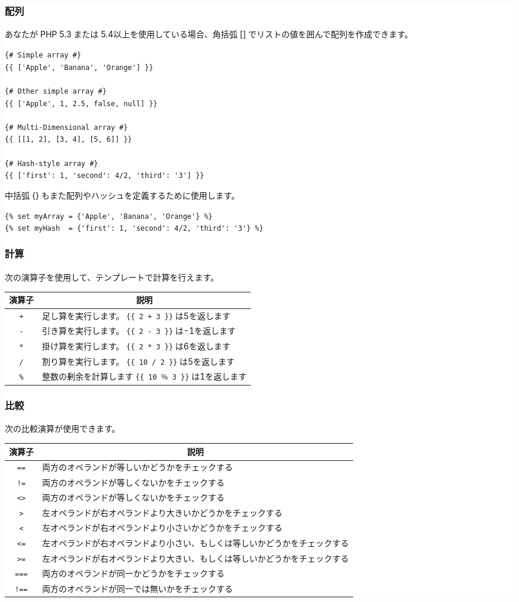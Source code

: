 <a name='expressions-arrays'></a>

### 配列

あなたが PHP 5.3 または 5.4以上を使用している場合、角括弧 [] でリストの値を囲んで配列を作成できます。

```twig
{# Simple array #}
{{ ['Apple', 'Banana', 'Orange'] }}

{# Other simple array #}
{{ ['Apple', 1, 2.5, false, null] }}

{# Multi-Dimensional array #}
{{ [[1, 2], [3, 4], [5, 6]] }}

{# Hash-style array #}
{{ ['first': 1, 'second': 4/2, 'third': '3'] }}
```

中括弧 {} もまた配列やハッシュを定義するために使用します。

```twig
{% set myArray = {'Apple', 'Banana', 'Orange'} %}
{% set myHash  = {'first': 1, 'second': 4/2, 'third': '3'} %}
```

<a name='expressions-math'></a>

### 計算

次の演算子を使用して、テンプレートで計算を行えます。

| 演算子 | 説明                                 |
|:---:| ---------------------------------- |
| `+` | 足し算を実行します。 `{{ 2 + 3 }}` は5を返します   |
| `-` | 引き算を実行します。 `{{ 2 - 3 }}` は-1を返します  |
| `*` | 掛け算を実行します。 `{{ 2 * 3 }}` は6を返します   |
| `/` | 割り算を実行します。 `{{ 10 / 2 }}` は5を返します  |
| `%` | 整数の剰余を計算します `{{ 10 ％ 3 }}` は1を返します |

<a name='expressions-comparisons'></a>

### 比較

次の比較演算が使用できます。

|    演算子     | 説明                                    |
|:----------:| ------------------------------------- |
|    `==`    | 両方のオペランドが等しいかどうかをチェックする               |
|    `!=`    | 両方のオペランドが等しくないかをチェックする                |
| `<>` | 両方のオペランドが等しくないかをチェックする                |
|   `>`   | 左オペランドが右オペランドより大きいかどうかをチェックする         |
|   `<`   | 左オペランドが右オペランドより小さいかどうかをチェックする         |
|  `<=`   | 左オペランドが右オペランドより小さい、もしくは等しいかどうかをチェックする |
|  `>=`   | 左オペランドが右オペランドより大きい、もしくは等しいかどうかをチェックする |
|   `===`    | 両方のオペランドが同一かどうかをチェックする                |
|   `!==`    | 両方のオペランドが同一では無いかをチェックする               |
